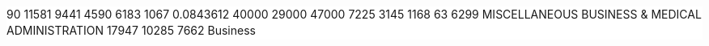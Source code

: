 </td>
<td style="text-align:right;">
90
</td>
<td style="text-align:right;">
11581
</td>
<td style="text-align:right;">
9441
</td>
<td style="text-align:right;">
4590
</td>
<td style="text-align:right;">
6183
</td>
<td style="text-align:right;">
1067
</td>
<td style="text-align:right;">
0.0843612
</td>
<td style="text-align:right;">
40000
</td>
<td style="text-align:right;">
29000
</td>
<td style="text-align:right;">
47000
</td>
<td style="text-align:right;">
7225
</td>
<td style="text-align:right;">
3145
</td>
<td style="text-align:right;">
1168
</td>
</tr>
<tr>
<td style="text-align:right;">
63
</td>
<td style="text-align:right;">
6299
</td>
<td style="text-align:left;">
MISCELLANEOUS BUSINESS & MEDICAL ADMINISTRATION
</td>
<td style="text-align:right;">
17947
</td>
<td style="text-align:right;">
10285
</td>
<td style="text-align:right;">
7662
</td>
<td style="text-align:left;">
Business
</td>
<td style="text-align:right;">